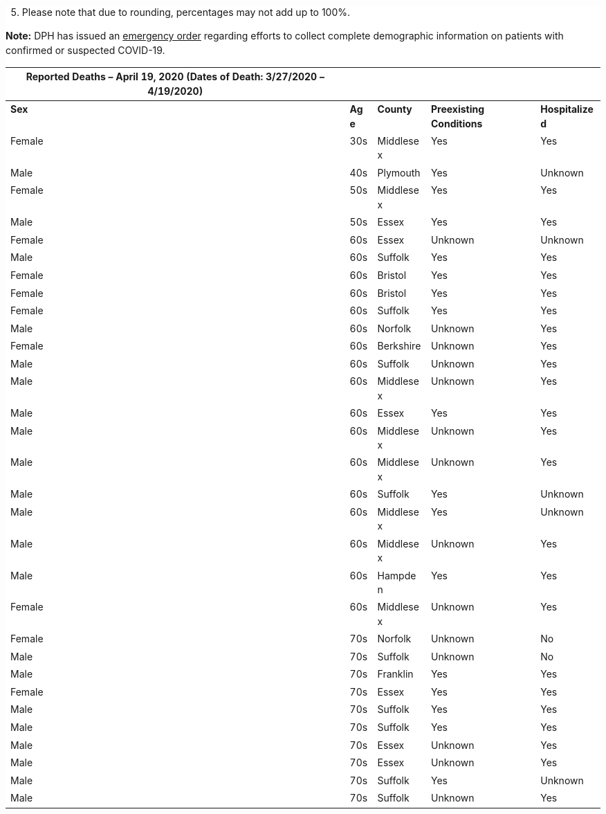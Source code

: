 5.  Please note that due to rounding, percentages may not add up to
    100%.

**Note:** DPH has issued an [emergency
order](https://www.mass.gov/doc/covid-data-reporting-order/download)
regarding efforts to collect complete demographic information on
patients with confirmed or suspected COVID-19. 

| **Reported Deaths – April 19, 2020 (Dates of Death: 3/27/2020 – 4/19/2020)** |         |            |                            |                  |
| ---------------------------------------------------------------------------- | ------- | ---------- | -------------------------- | ---------------- |
| **Sex**                                                                      | **Age** | **County** | **Preexisting Conditions** | **Hospitalized** |
| Female                                                                       | 30s     | Middlesex  | Yes                        | Yes              |
| Male                                                                         | 40s     | Plymouth   | Yes                        | Unknown          |
| Female                                                                       | 50s     | Middlesex  | Yes                        | Yes              |
| Male                                                                         | 50s     | Essex      | Yes                        | Yes              |
| Female                                                                       | 60s     | Essex      | Unknown                    | Unknown          |
| Male                                                                         | 60s     | Suffolk    | Yes                        | Yes              |
| Female                                                                       | 60s     | Bristol    | Yes                        | Yes              |
| Female                                                                       | 60s     | Bristol    | Yes                        | Yes              |
| Female                                                                       | 60s     | Suffolk    | Yes                        | Yes              |
| Male                                                                         | 60s     | Norfolk    | Unknown                    | Yes              |
| Female                                                                       | 60s     | Berkshire  | Unknown                    | Yes              |
| Male                                                                         | 60s     | Suffolk    | Unknown                    | Yes              |
| Male                                                                         | 60s     | Middlesex  | Unknown                    | Yes              |
| Male                                                                         | 60s     | Essex      | Yes                        | Yes              |
| Male                                                                         | 60s     | Middlesex  | Unknown                    | Yes              |
| Male                                                                         | 60s     | Middlesex  | Unknown                    | Yes              |
| Male                                                                         | 60s     | Suffolk    | Yes                        | Unknown          |
| Male                                                                         | 60s     | Middlesex  | Yes                        | Unknown          |
| Male                                                                         | 60s     | Middlesex  | Unknown                    | Yes              |
| Male                                                                         | 60s     | Hampden    | Yes                        | Yes              |
| Female                                                                       | 60s     | Middlesex  | Unknown                    | Yes              |
| Female                                                                       | 70s     | Norfolk    | Unknown                    | No               |
| Male                                                                         | 70s     | Suffolk    | Unknown                    | No               |
| Male                                                                         | 70s     | Franklin   | Yes                        | Yes              |
| Female                                                                       | 70s     | Essex      | Yes                        | Yes              |
| Male                                                                         | 70s     | Suffolk    | Yes                        | Yes              |
| Male                                                                         | 70s     | Suffolk    | Yes                        | Yes              |
| Male                                                                         | 70s     | Essex      | Unknown                    | Yes              |
| Male                                                                         | 70s     | Essex      | Unknown                    | Yes              |
| Male                                                                         | 70s     | Suffolk    | Yes                        | Unknown          |
| Male                                                                         | 70s     | Suffolk    | Unknown                    | Yes              |